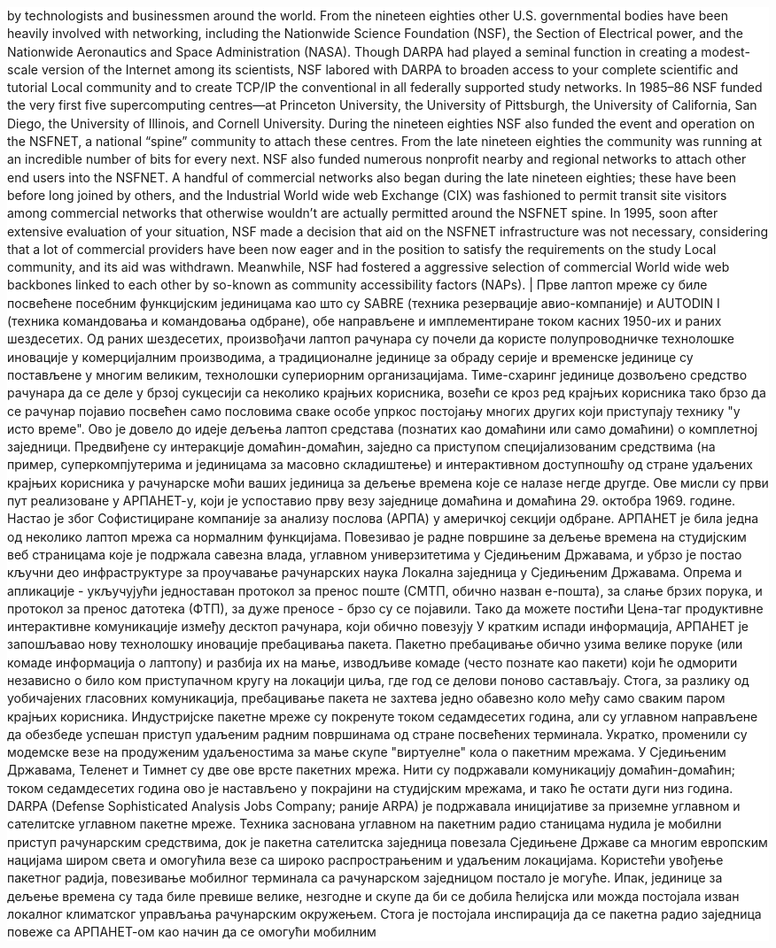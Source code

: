 by technologists and businessmen around the world. From the nineteen eighties other U.S. governmental bodies have been heavily involved with networking, including the Nationwide Science Foundation (NSF), the Section of Electrical power, and the Nationwide Aeronautics and Space Administration (NASA). Though DARPA had played a seminal function in creating a modest-scale version of the Internet among its scientists, NSF labored with DARPA to broaden access to your complete scientific and tutorial Local community and to create TCP/IP the conventional in all federally supported study networks. In 1985–86 NSF funded the very first five supercomputing centres—at Princeton University, the University of Pittsburgh, the University of California, San Diego, the University of Illinois, and Cornell University. During the nineteen eighties NSF also funded the event and operation on the NSFNET, a national “spine” community to attach these centres. From the late nineteen eighties the community was running at an incredible number of bits for every next. NSF also funded numerous nonprofit nearby and regional networks to attach other end users into the NSFNET. A handful of commercial networks also began during the late nineteen eighties; these have been before long joined by others, and the Industrial World wide web Exchange (CIX) was fashioned to permit transit site visitors among commercial networks that otherwise wouldn’t are actually permitted around the NSFNET spine. In 1995, soon after extensive evaluation of your situation, NSF made a decision that aid on the NSFNET infrastructure was not necessary, considering that a lot of commercial providers have been now eager and in the position to satisfy the requirements on the study Local community, and its aid was withdrawn. Meanwhile, NSF had fostered a aggressive selection of commercial World wide web backbones linked to each other by so-known as community accessibility factors (NAPs). | Прве лаптоп мреже су биле посвећене посебним функцијским јединицама као што су SABRE (техника резервације авио-компаније) и AUTODIN I (техника командовања и командовања одбране), обе направљене и имплементиране током касних 1950-их и раних шездесетих. Од раних шездесетих, произвођачи лаптоп рачунара су почели да користе полупроводничке технолошке иновације у комерцијалним производима, а традиционалне јединице за обраду серије и временске јединице су постављене у многим великим, технолошки супериорним организацијама. Тиме-схаринг јединице дозвољено средство рачунара да се деле у брзој сукцесији са неколико крајњих корисника, возећи се кроз ред крајњих корисника тако брзо да се рачунар појавио посвећен само пословима сваке особе упркос постојању многих других који приступају технику "у исто време". Ово је довело до идеје дељења лаптоп средстава (познатих као домаћини или само домаћини) о комплетној заједници. Предвиђене су интеракције домаћин-домаћин, заједно са приступом специјализованим средствима (на пример, суперкомпјутерима и јединицама за масовно складиштење) и интерактивном доступношћу од стране удаљених крајњих корисника у рачунарске моћи ваших јединица за дељење времена које се налазе негде другде. Ове мисли су први пут реализоване у АРПАНЕТ-у, који је успоставио прву везу заједнице домаћина и домаћина 29. октобра 1969. године. Настао је због Софистициране компаније за анализу послова (АРПА) у америчкој секцији одбране. АРПАНЕТ је била једна од неколико лаптоп мрежа са нормалним функцијама. Повезивао је радне површине за дељење времена на студијским веб страницама које је подржала савезна влада, углавном универзитетима у Сједињеним Државама, и убрзо је постао кључни део инфраструктуре за проучавање рачунарских наука Локална заједница у Сједињеним Државама. Опрема и апликације - укључујући једноставан протокол за пренос поште (СМТП, обично назван е-пошта), за слање брзих порука, и протокол за пренос датотека (ФТП), за дуже преносе - брзо су се појавили. Тако да можете постићи Цена-таг продуктивне интерактивне комуникације између десктоп рачунара, који обично повезују У кратким испади информација, АРПАНЕТ је запошљавао нову технолошку иновације пребацивања пакета. Пакетно пребацивање обично узима велике поруке (или комаде информација о лаптопу) и разбија их на мање, изводљиве комаде (често познате као пакети) који ће одморити независно о било ком приступачном кругу на локацији циља, где год се делови поново састављају. Стога, за разлику од уобичајених гласовних комуникација, пребацивање пакета не захтева једно обавезно коло међу само сваким паром крајњих корисника. Индустријске пакетне мреже су покренуте током седамдесетих година, али су углавном направљене да обезбеде успешан приступ удаљеним радним површинама од стране посвећених терминала. Укратко, променили су модемске везе на продуженим удаљеностима за мање скупе "виртуелне" кола о пакетним мрежама. У Сједињеним Државама, Теленет и Тимнет су две ове врсте пакетних мрежа. Нити су подржавали комуникацију домаћин-домаћин; током седамдесетих година ово је настављено у покрајини на студијским мрежама, и тако ће остати дуги низ година. DARPA (Defense Sophisticated Analysis Jobs Company; раније ARPA) је подржавала иницијативе за приземне углавном и сателитске углавном пакетне мреже. Техника заснована углавном на пакетним радио станицама нудила је мобилни приступ рачунарским средствима, док је пакетна сателитска заједница повезала Сједињене Државе са многим европским нацијама широм света и омогућила везе са широко распрострањеним и удаљеним локацијама. Користећи увођење пакетног радија, повезивање мобилног терминала са рачунарском заједницом постало је могуће. Ипак, јединице за дељење времена су тада биле превише велике, незгодне и скупе да би се добила ћелијска или можда постојала изван локалног климатског управљања рачунарским окружењем. Стога је постојала инспирација да се пакетна радио заједница повеже са АРПАНЕТ-ом као начин да се омогући мобилним